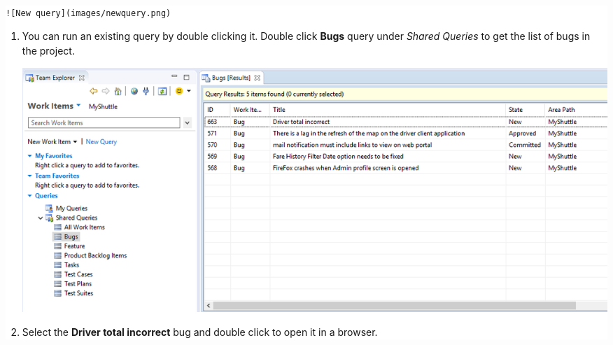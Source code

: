     ![New query](images/newquery.png)

1. You can run an existing query by double clicking it. Double click **Bugs** query under *Shared Queries* to get the list of bugs in the project.

    ![Confirm the bug is correctly assigned and in VSTS](images/getbugsquery.png)

1. Select the **Driver total incorrect** bug and double click to open it in a browser.
